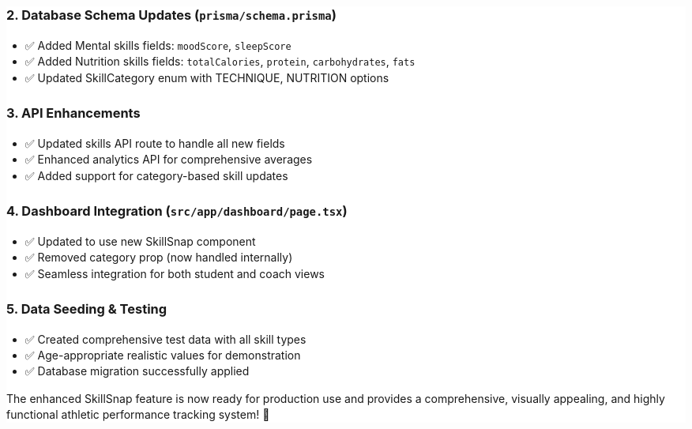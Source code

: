 ### 2. **Database Schema Updates** (`prisma/schema.prisma`)
- ✅ Added Mental skills fields: `moodScore`, `sleepScore`
- ✅ Added Nutrition skills fields: `totalCalories`, `protein`, `carbohydrates`, `fats`
- ✅ Updated SkillCategory enum with TECHNIQUE, NUTRITION options

### 3. **API Enhancements**
- ✅ Updated skills API route to handle all new fields
- ✅ Enhanced analytics API for comprehensive averages
- ✅ Added support for category-based skill updates

### 4. **Dashboard Integration** (`src/app/dashboard/page.tsx`)
- ✅ Updated to use new SkillSnap component
- ✅ Removed category prop (now handled internally)
- ✅ Seamless integration for both student and coach views

### 5. **Data Seeding & Testing**
- ✅ Created comprehensive test data with all skill types
- ✅ Age-appropriate realistic values for demonstration
- ✅ Database migration successfully applied

The enhanced SkillSnap feature is now ready for production use and provides a comprehensive, visually appealing, and highly functional athletic performance tracking system! 🚀 